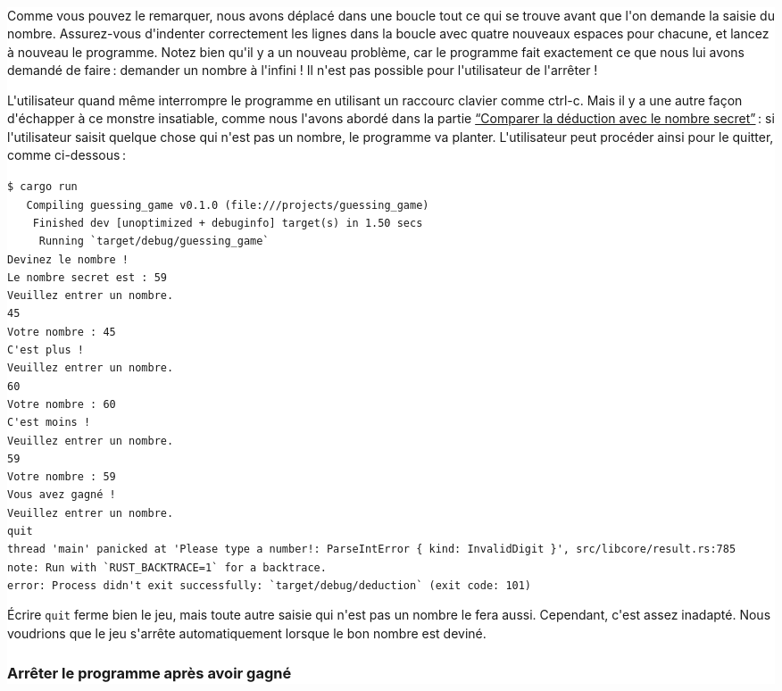 

Comme vous pouvez le remarquer, nous avons déplacé dans une boucle tout ce qui
se trouve avant que l'on demande la saisie du nombre. Assurez-vous d'indenter
correctement les lignes dans la boucle avec quatre nouveaux espaces pour
chacune, et lancez à nouveau le programme. Notez bien qu'il y a un nouveau
problème, car le programme fait exactement ce que nous lui avons demandé de
faire : demander un nombre à l'infini ! Il n'est pas possible pour l'utilisateur
de l'arrêter !



L'utilisateur quand même interrompre le programme en utilisant un raccourc
clavier comme <span class="keystroke">ctrl-c</span>. Mais il y a une autre façon
d'échapper à ce monstre insatiable, comme nous l'avons abordé dans la partie
[“Comparer la déduction avec le nombre secret”](#comparer-la-déduction-avec-le-nombre-secret) :
si l'utilisateur saisit quelque chose qui n'est pas un nombre, le programme va
planter. L'utilisateur peut procéder ainsi pour le quitter, comme ci-dessous :



```text
$ cargo run
   Compiling guessing_game v0.1.0 (file:///projects/guessing_game)
    Finished dev [unoptimized + debuginfo] target(s) in 1.50 secs
     Running `target/debug/guessing_game`
Devinez le nombre !
Le nombre secret est : 59
Veuillez entrer un nombre.
45
Votre nombre : 45
C'est plus !
Veuillez entrer un nombre.
60
Votre nombre : 60
C'est moins !
Veuillez entrer un nombre.
59
Votre nombre : 59
Vous avez gagné !
Veuillez entrer un nombre.
quit
thread 'main' panicked at 'Please type a number!: ParseIntError { kind: InvalidDigit }', src/libcore/result.rs:785
note: Run with `RUST_BACKTRACE=1` for a backtrace.
error: Process didn't exit successfully: `target/debug/deduction` (exit code: 101)
```



Écrire `quit` ferme bien le jeu, mais toute autre saisie qui n'est pas un nombre
le fera aussi. Cependant, c'est assez inadapté. Nous voudrions que le jeu
s'arrête automatiquement lorsque le bon nombre est deviné.



### Arrêter le programme après avoir gagné


[prelude]: ../std/prelude/index.html
[string]: ../std/string/struct.String.html
[iostdin]: ../std/io/struct.Stdin.html
[read_line]: ../std/io/struct.Stdin.html#method.read_line
[ioresult]: ../std/io/type.Result.html
[result]: ../std/result/enum.Result.html
[enums]: ch06-00-enums.html
[expect]: ../std/result/enum.Result.html#method.expect
[randcrate]: https://crates.io/crates/rand
[semver]: http://semver.org
[cratesio]: https://crates.io/
[doccargo]: http://doc.crates.io
[doccratesio]: http://doc.crates.io/crates-io.html
[match]: ch06-02-match.html
[parse]: ../std/primitive.str.html#method.parse